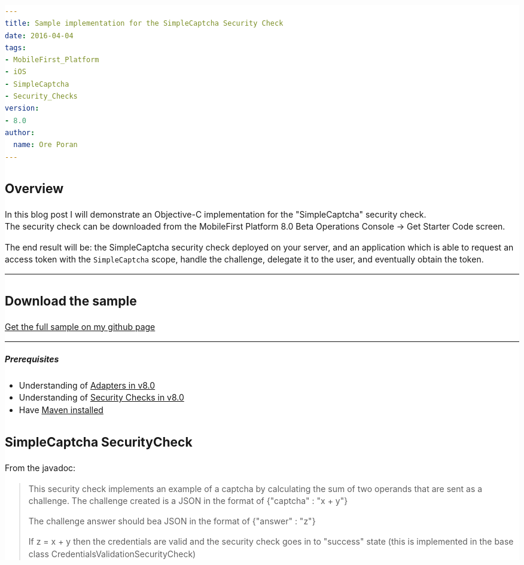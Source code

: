 ```yaml
---
title: Sample implementation for the SimpleCaptcha Security Check
date: 2016-04-04
tags:
- MobileFirst_Platform
- iOS
- SimpleCaptcha
- Security_Checks
version:
- 8.0
author:
  name: Ore Poran
---
```


## Overview
In this blog post I will demonstrate an Objective-C implementation for the "SimpleCaptcha" security check.  
The security check can be downloaded from the MobileFirst Platform 8.0 Beta Operations Console → Get Starter Code screen.    

The end result will be: the SimpleCaptcha security check deployed on your server, and an application which is able to request an access token with the `SimpleCaptcha` scope, handle the challenge, delegate it to the user, and eventually obtain the token.

***
## Download the sample
[Get the full sample on my github page](https://github.com/oreporan/iOS_SimpleCaptcha)
***


##### Prerequisites
* Understanding of [Adapters in v8.0](https://mobilefirstplatform.ibmcloud.com/tutorials/en/foundation/8.0/adapters/)
* Understanding of [Security Checks in v8.0](https://mobilefirstplatform.ibmcloud.com/tutorials/en/foundation/8.0/authentication-and-security/)
* Have [Maven installed](https://maven.apache.org/install.html)


## SimpleCaptcha SecurityCheck
From the javadoc:

> This security check implements an example of a captcha by calculating the sum of two operands that are sent as a challenge. The challenge created is a JSON in the format of {"captcha" : "x + y"}
>
> The challenge answer should bea  JSON in the format of {"answer" : "z"}
>
> If z = x + y then the credentials are valid and the security check goes in to "success" state (this is implemented in the base class CredentialsValidationSecurityCheck)
